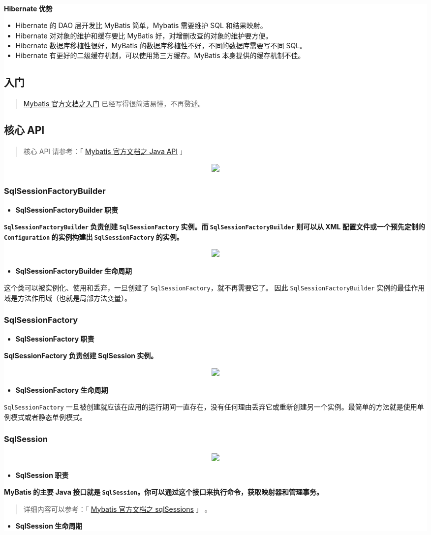 **Hibernate 优势**

- Hibernate 的 DAO 层开发比 MyBatis 简单，Mybatis 需要维护 SQL 和结果映射。
- Hibernate 对对象的维护和缓存要比 MyBatis 好，对增删改查的对象的维护要方便。
- Hibernate 数据库移植性很好，MyBatis 的数据库移植性不好，不同的数据库需要写不同 SQL。
- Hibernate 有更好的二级缓存机制，可以使用第三方缓存。MyBatis 本身提供的缓存机制不佳。

## 入门

> [Mybatis 官方文档之入门](http://www.mybatis.org/mybatis-3/zh/getting-started.html) 已经写得很简洁易懂，不再赘述。

## 核心 API

> 核心 API 请参考：「 [Mybatis 官方文档之 Java API](http://www.mybatis.org/mybatis-3/zh/java-api.html) 」

<div align="center"><img src="http://dunwu.test.upcdn.net/snap/1556022483200.png!zp"/></div>

### SqlSessionFactoryBuilder

- **SqlSessionFactoryBuilder 职责**

**`SqlSessionFactoryBuilder` 负责创建 `SqlSessionFactory` 实例。而 `SqlSessionFactoryBuilder` 则可以从 XML 配置文件或一个预先定制的 `Configuration` 的实例构建出 `SqlSessionFactory` 的实例。**

<div align="center"><img src="http://dunwu.test.upcdn.net/snap/1556072725320.png!zp"/></div>

- **SqlSessionFactoryBuilder 生命周期**

这个类可以被实例化、使用和丢弃，一旦创建了 `SqlSessionFactory`，就不再需要它了。 因此 `SqlSessionFactoryBuilder` 实例的最佳作用域是方法作用域（也就是局部方法变量）。

### SqlSessionFactory

- **SqlSessionFactory 职责**

**SqlSessionFactory 负责创建 SqlSession 实例。**

<div align="center"><img src="http://dunwu.test.upcdn.net/snap/1556074378879.png!zp"/></div>

- **SqlSessionFactory 生命周期**

`SqlSessionFactory` 一旦被创建就应该在应用的运行期间一直存在，没有任何理由丢弃它或重新创建另一个实例。最简单的方法就是使用单例模式或者静态单例模式。

### SqlSession

<div align="center"><img src="http://dunwu.test.upcdn.net/snap/1556105326238.png!zp"/></div>

- **SqlSession 职责**

**MyBatis 的主要 Java 接口就是 `SqlSession`。你可以通过这个接口来执行命令，获取映射器和管理事务。**

> 详细内容可以参考：「 [Mybatis 官方文档之 sqlSessions](http://www.mybatis.org/mybatis-3/zh/java-api.html#sqlSessions) 」 。

- **SqlSession 生命周期**
